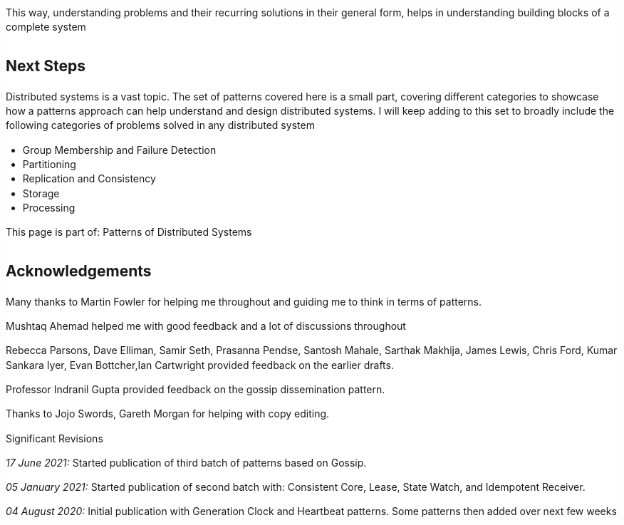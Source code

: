 This way, understanding problems and their recurring solutions in their general form, helps in understanding building blocks of a complete system

## Next Steps


Distributed systems is a vast topic.
The set of patterns covered here is a small part, covering different categories to showcase how a patterns approach can help understand and design distributed systems.
I will keep adding to this set to broadly include the following categories of problems solved in any distributed system


- Group Membership and Failure Detection
- Partitioning
- Replication and Consistency
- Storage
- Processing

This page is part of: Patterns of Distributed Systems

## Acknowledgements

Many thanks to Martin Fowler for helping me throughout and guiding me to think in terms of patterns.

Mushtaq Ahemad helped me with good feedback and a lot of discussions throughout

Rebecca Parsons, Dave Elliman, Samir Seth, Prasanna Pendse, Santosh Mahale, Sarthak Makhija, James Lewis,
Chris Ford, Kumar Sankara Iyer, Evan Bottcher,Ian Cartwright provided feedback on the earlier drafts.

Professor Indranil Gupta provided feedback on the gossip dissemination pattern.

Thanks to Jojo Swords, Gareth Morgan for helping with copy editing.

Significant Revisions

_17 June 2021:_ Started publication of third batch of patterns based on Gossip.

_05 January 2021:_ Started publication of second batch with: Consistent Core,
Lease, State Watch, and Idempotent Receiver.

_04 August 2020:_ Initial publication with Generation Clock and
Heartbeat patterns. Some patterns then added over next few weeks
